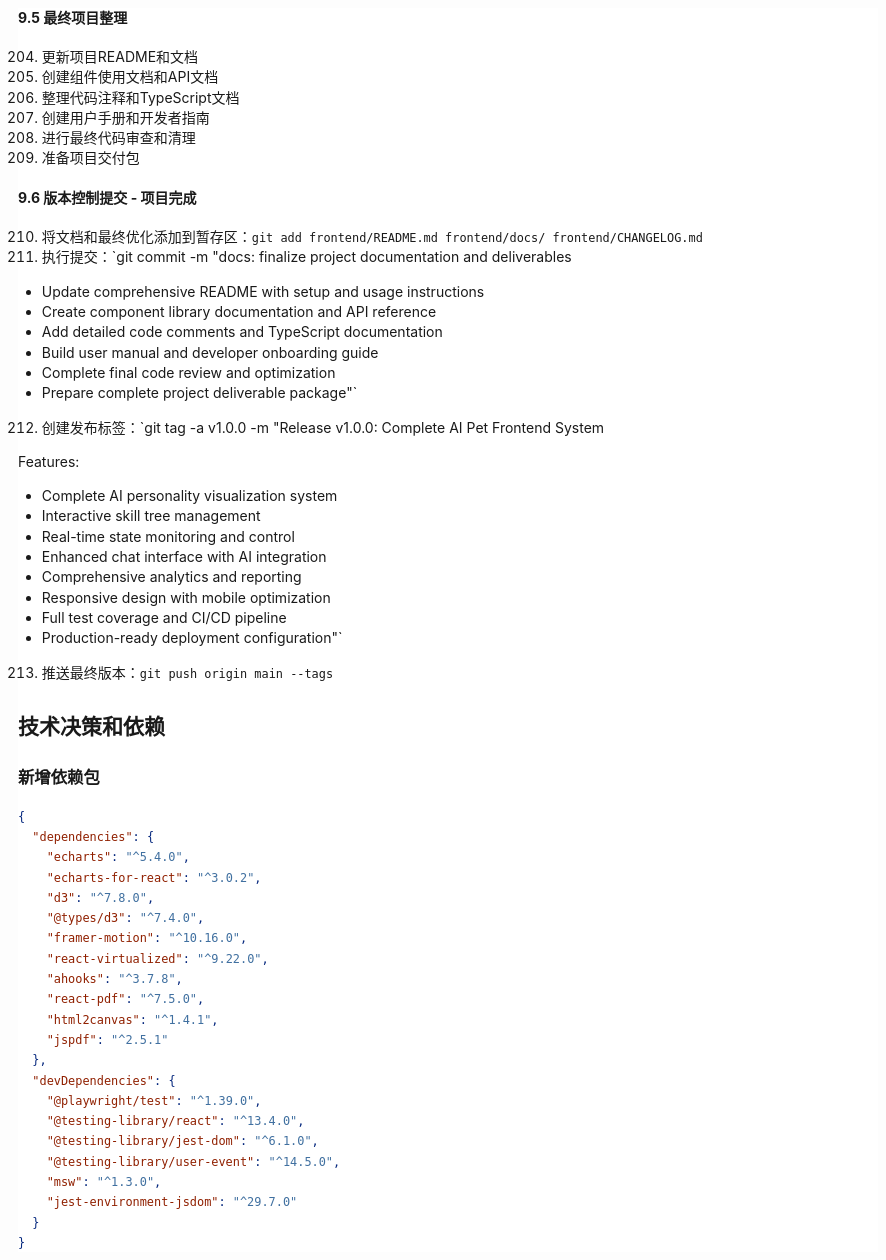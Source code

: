 #### 9.5 最终项目整理
204. 更新项目README和文档
205. 创建组件使用文档和API文档
206. 整理代码注释和TypeScript文档
207. 创建用户手册和开发者指南
208. 进行最终代码审查和清理
209. 准备项目交付包

#### 9.6 版本控制提交 - 项目完成
210. 将文档和最终优化添加到暂存区：`git add frontend/README.md frontend/docs/ frontend/CHANGELOG.md`
211. 执行提交：`git commit -m "docs: finalize project documentation and deliverables

- Update comprehensive README with setup and usage instructions
- Create component library documentation and API reference
- Add detailed code comments and TypeScript documentation
- Build user manual and developer onboarding guide
- Complete final code review and optimization
- Prepare complete project deliverable package"`

212. 创建发布标签：`git tag -a v1.0.0 -m "Release v1.0.0: Complete AI Pet Frontend System

Features:
- Complete AI personality visualization system
- Interactive skill tree management
- Real-time state monitoring and control
- Enhanced chat interface with AI integration
- Comprehensive analytics and reporting
- Responsive design with mobile optimization
- Full test coverage and CI/CD pipeline
- Production-ready deployment configuration"`

213. 推送最终版本：`git push origin main --tags`

## 技术决策和依赖

### 新增依赖包
```json
{
  "dependencies": {
    "echarts": "^5.4.0",
    "echarts-for-react": "^3.0.2",
    "d3": "^7.8.0",
    "@types/d3": "^7.4.0",
    "framer-motion": "^10.16.0",
    "react-virtualized": "^9.22.0",
    "ahooks": "^3.7.8",
    "react-pdf": "^7.5.0",
    "html2canvas": "^1.4.1",
    "jspdf": "^2.5.1"
  },
  "devDependencies": {
    "@playwright/test": "^1.39.0",
    "@testing-library/react": "^13.4.0",
    "@testing-library/jest-dom": "^6.1.0",
    "@testing-library/user-event": "^14.5.0",
    "msw": "^1.3.0",
    "jest-environment-jsdom": "^29.7.0"
  }
}
```

